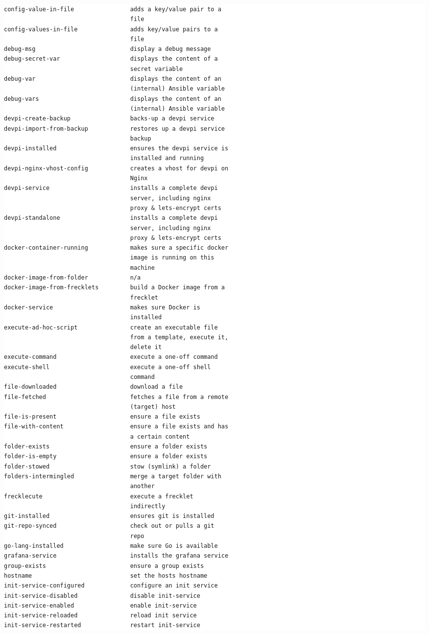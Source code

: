```console
config-value-in-file                adds a key/value pair to a
                                    file
config-values-in-file               adds key/value pairs to a
                                    file
debug-msg                           display a debug message
debug-secret-var                    displays the content of a
                                    secret variable
debug-var                           displays the content of an
                                    (internal) Ansible variable
debug-vars                          displays the content of an
                                    (internal) Ansible variable
devpi-create-backup                 backs-up a devpi service
devpi-import-from-backup            restores up a devpi service
                                    backup
devpi-installed                     ensures the devpi service is
                                    installed and running
devpi-nginx-vhost-config            creates a vhost for devpi on
                                    Nginx
devpi-service                       installs a complete devpi
                                    server, including nginx
                                    proxy & lets-encrypt certs
devpi-standalone                    installs a complete devpi
                                    server, including nginx
                                    proxy & lets-encrypt certs
docker-container-running            makes sure a specific docker
                                    image is running on this
                                    machine
docker-image-from-folder            n/a
docker-image-from-frecklets         build a Docker image from a
                                    frecklet
docker-service                      makes sure Docker is
                                    installed
execute-ad-hoc-script               create an executable file
                                    from a template, execute it,
                                    delete it
execute-command                     execute a one-off command
execute-shell                       execute a one-off shell
                                    command
file-downloaded                     download a file
file-fetched                        fetches a file from a remote
                                    (target) host
file-is-present                     ensure a file exists
file-with-content                   ensure a file exists and has
                                    a certain content
folder-exists                       ensure a folder exists
folder-is-empty                     ensure a folder exists
folder-stowed                       stow (symlink) a folder
folders-intermingled                merge a target folder with
                                    another
frecklecute                         execute a frecklet
                                    indirectly
git-installed                       ensures git is installed
git-repo-synced                     check out or pulls a git
                                    repo
go-lang-installed                   make sure Go is available
grafana-service                     installs the grafana service
group-exists                        ensure a group exists
hostname                            set the hosts hostname
init-service-configured             configure an init service
init-service-disabled               disable init-service
init-service-enabled                enable init-service
init-service-reloaded               reload init service
init-service-restarted              restart init-service
```